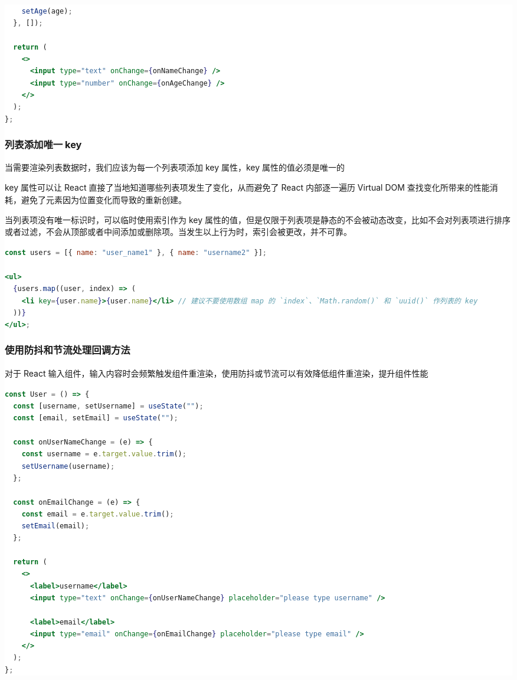 ```jsx
    setAge(age);
  }, []);

  return (
    <>
      <input type="text" onChange={onNameChange} />
      <input type="number" onChange={onAgeChange} />
    </>
  );
};
```

### 列表添加唯一 key

当需要渲染列表数据时，我们应该为每一个列表项添加 key 属性，key 属性的值必须是唯一的

key 属性可以让 React 直接了当地知道哪些列表项发生了变化，从而避免了 React 内部逐一遍历 Virtual DOM 查找变化所带来的性能消耗，避免了元素因为位置变化而导致的重新创建。

当列表项没有唯一标识时，可以临时使用索引作为 key 属性的值，但是仅限于列表项是静态的不会被动态改变，比如不会对列表项进行排序或者过滤，不会从顶部或者中间添加或删除项。当发生以上行为时，索引会被更改，并不可靠。

```jsx
const users = [{ name: "user_name1" }, { name: "username2" }];

<ul>
  {users.map((user, index) => (
    <li key={user.name}>{user.name}</li> // 建议不要使用数组 map 的 `index`、`Math.random()` 和 `uuid()` 作列表的 key
  ))}
</ul>;
```

### 使用防抖和节流处理回调方法

对于 React 输入组件，输入内容时会频繁触发组件重渲染，使用防抖或节流可以有效降低组件重渲染，提升组件性能

```jsx
const User = () => {
  const [username, setUsername] = useState("");
  const [email, setEmail] = useState("");

  const onUserNameChange = (e) => {
    const username = e.target.value.trim();
    setUsername(username);
  };

  const onEmailChange = (e) => {
    const email = e.target.value.trim();
    setEmail(email);
  };

  return (
    <>
      <label>username</label>
      <input type="text" onChange={onUserNameChange} placeholder="please type username" />

      <label>email</label>
      <input type="email" onChange={onEmailChange} placeholder="please type email" />
    </>
  );
};
```
